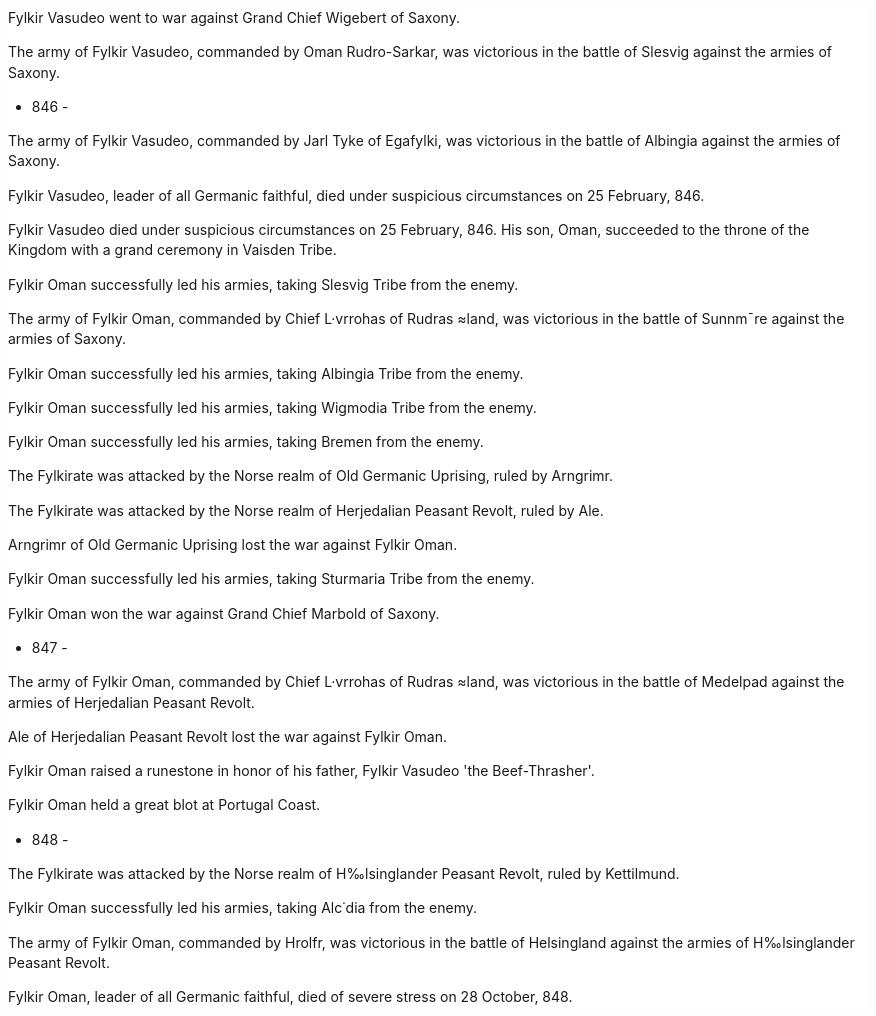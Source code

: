 Fylkir Vasudeo went to war against Grand Chief Wigebert of Saxony.

The army of Fylkir Vasudeo, commanded by Oman Rudro-Sarkar, was victorious in the battle of Slesvig against the armies of Saxony.

  

- 846 -

The army of Fylkir Vasudeo, commanded by Jarl Tyke of Egafylki, was victorious in the battle of Albingia against the armies of Saxony.

Fylkir Vasudeo, leader of all Germanic faithful, died under suspicious circumstances on 25 February, 846.

Fylkir Vasudeo died under suspicious circumstances on 25 February, 846. His son, Oman, succeeded to the throne of the Kingdom with a grand ceremony in Vaisden Tribe.

  

Fylkir Oman successfully led his armies, taking Slesvig Tribe from the enemy.

The army of Fylkir Oman, commanded by Chief L·vrrohas of Rudras ≈land, was victorious in the battle of Sunnm¯re against the armies of Saxony.

Fylkir Oman successfully led his armies, taking Albingia Tribe from the enemy.

Fylkir Oman successfully led his armies, taking Wigmodia Tribe from the enemy.

Fylkir Oman successfully led his armies, taking Bremen from the enemy.

The Fylkirate was attacked by the Norse realm of Old Germanic Uprising, ruled by Arngrimr.

The Fylkirate was attacked by the Norse realm of Herjedalian Peasant Revolt, ruled by Ale.

Arngrimr of Old Germanic Uprising lost the war against Fylkir Oman.

Fylkir Oman successfully led his armies, taking Sturmaria Tribe from the enemy.

Fylkir Oman won the war against Grand Chief Marbold of Saxony.

  

- 847 -

The army of Fylkir Oman, commanded by Chief L·vrrohas of Rudras ≈land, was victorious in the battle of Medelpad against the armies of Herjedalian Peasant Revolt.

Ale of Herjedalian Peasant Revolt lost the war against Fylkir Oman.

Fylkir Oman raised a runestone in honor of his father, Fylkir Vasudeo 'the Beef-Thrasher'.

Fylkir Oman held a great blot at Portugal Coast.

  

- 848 -

The Fylkirate was attacked by the Norse realm of H‰lsinglander Peasant Revolt, ruled by Kettilmund.

Fylkir Oman successfully led his armies, taking Alc˙dia from the enemy.

The army of Fylkir Oman, commanded by Hrolfr, was victorious in the battle of Helsingland against the armies of H‰lsinglander Peasant Revolt.

Fylkir Oman, leader of all Germanic faithful, died of severe stress on 28 October, 848.
